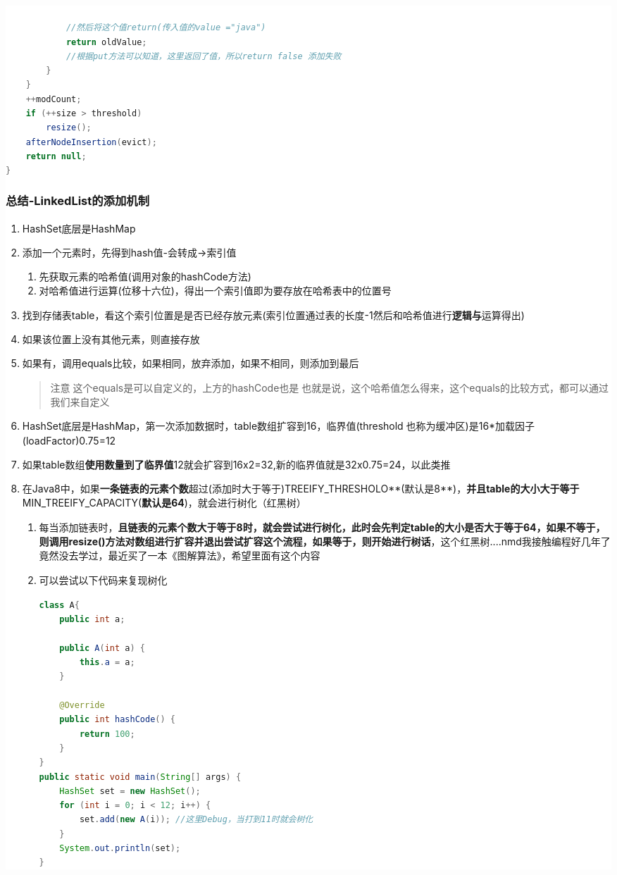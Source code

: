 ```java
            
            //然后将这个值return(传入值的value ="java")
            return oldValue; 
            //根据put方法可以知道，这里返回了值，所以return false 添加失败
        } 
    }
    ++modCount;
    if (++size > threshold)
        resize();
    afterNodeInsertion(evict);
    return null;
}
```

### 总结-LinkedList的添加机制

1. HashSet底层是HashMap

2. 添加一个元素时，先得到hash值-会转成->索引值

   1. 先获取元素的哈希值(调用对象的hashCode方法)
   2. 对哈希值进行运算(位移十六位)，得出一个索引值即为要存放在哈希表中的位置号

3. 找到存储表table，看这个索引位置是是否已经存放元素(索引位置通过表的长度-1然后和哈希值进行**逻辑与**运算得出)

4. 如果该位置上没有其他元素，则直接存放

5. 如果有，调用equals比较，如果相同，放弃添加，如果不相同，则添加到最后

   > 注意 这个equals是可以自定义的，上方的hashCode也是
   > 也就是说，这个哈希值怎么得来，这个equals的比较方式，都可以通过我们来自定义

6. HashSet底层是HashMap，第一次添加数据时，table数组扩容到16，临界值(threshold 也称为缓冲区)是16*加载因子(loadFactor)0.75=12

7. 如果table数组**使用数量到了临界值**12就会扩容到16x2=32,新的临界值就是32x0.75=24，以此类推

8. 在Java8中，如果**一条链表的元素个数**超过(添加时大于等于)TREEIFY_THRESHOLO**(默认是8**)，**并且table的大小大于等于**MIN_TREEIFY_CAPACITY(**默认是64**)，就会进行树化（红黑树）

   1. 每当添加链表时，**且链表的元素个数大于等于8时，就会尝试进行树化，此时会先判定table的大小是否大于等于64，如果不等于，则调用resize()方法对数组进行扩容并退出尝试扩容这个流程，如果等于，则开始进行树话**，这个红黑树....nmd我接触编程好几年了竟然没去学过，最近买了一本《图解算法》，希望里面有这个内容

   2. 可以尝试以下代码来复现树化

      ```java
      class A{
          public int a;
      
          public A(int a) {
              this.a = a;
          }
      
          @Override
          public int hashCode() {
              return 100;
          }
      }
      public static void main(String[] args) {
          HashSet set = new HashSet();
          for (int i = 0; i < 12; i++) {
              set.add(new A(i)); //这里Debug，当打到11时就会树化
          }
          System.out.println(set);
      }
      ```

